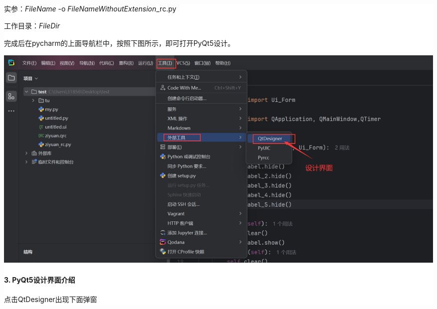   实参：$FileName$ -o $FileNameWithoutExtension$_rc.py

  工作目录：$FileDir$



完成后在pycharm的上面导航栏中，按照下图所示，即可打开PyQt5设计。

![image-20240913203621395](./学会使用PyQt5.assets/image-20240913203621395.png)

#### 3. **PyQt5设计界面介绍**

点击QtDesigner出现下面弹窗
